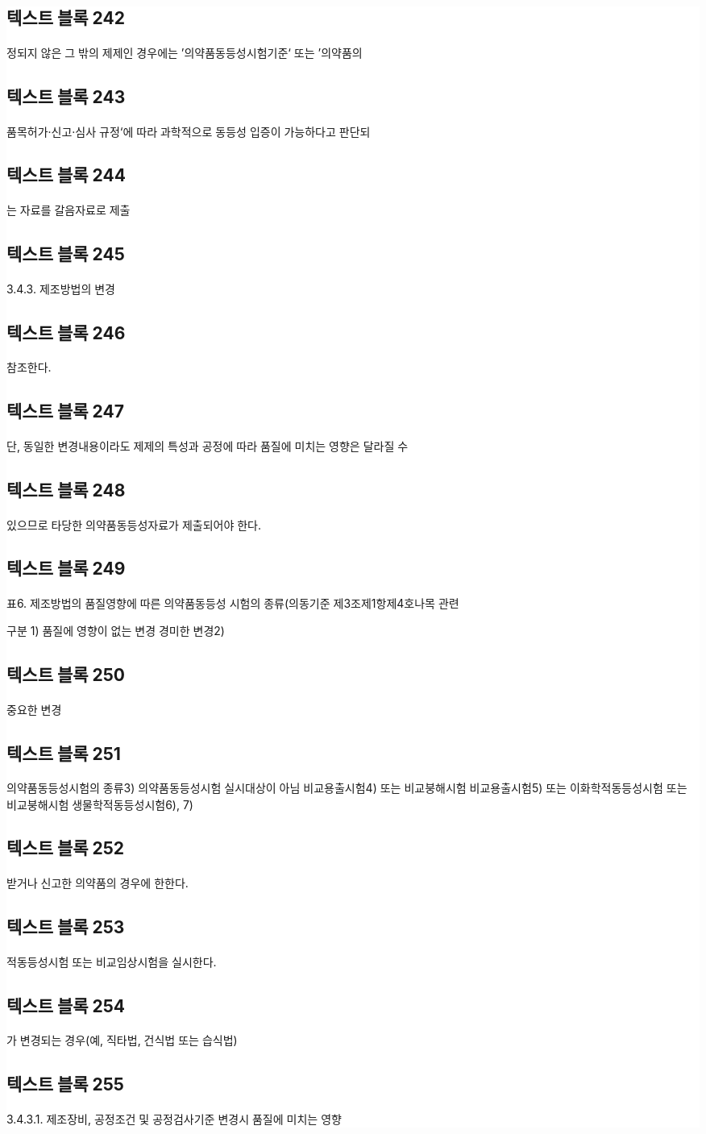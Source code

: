 ## 텍스트 블록 242
정되지 않은 그 밖의 제제인 경우에는 ’의약품동등성시험기준‘ 또는 ’의약품의

## 텍스트 블록 243
품목허가‧신고‧심사 규정‘에 따라 과학적으로 동등성 입증이 가능하다고 판단되

## 텍스트 블록 244
는 자료를 갈음자료로 제출

## 텍스트 블록 245
3.4.3. 제조방법의 변경

## 텍스트 블록 246
참조한다.

## 텍스트 블록 247
단, 동일한 변경내용이라도 제제의 특성과 공정에 따라 품질에 미치는 영향은 달라질 수

## 텍스트 블록 248
있으므로 타당한 의약품동등성자료가 제출되어야 한다.

## 텍스트 블록 249
표6. 제조방법의 품질영향에 따른 의약품동등성 시험의 종류(의동기준 제3조제1항제4호나목 관련

구분 1) 품질에 영향이 없는 변경 경미한 변경2)

## 텍스트 블록 250
중요한 변경

## 텍스트 블록 251
의약품동등성시험의 종류3) 의약품동등성시험 실시대상이 아님 비교용출시험4) 또는 비교붕해시험 비교용출시험5) 또는 이화학적동등성시험 또는 비교붕해시험 생물학적동등성시험6), 7)

## 텍스트 블록 252
받거나 신고한 의약품의 경우에 한한다.

## 텍스트 블록 253
적동등성시험 또는 비교임상시험을 실시한다.

## 텍스트 블록 254
가 변경되는 경우(예, 직타법, 건식법 또는 습식법)

## 텍스트 블록 255
3.4.3.1. 제조장비, 공정조건 및 공정검사기준 변경시 품질에 미치는 영향
